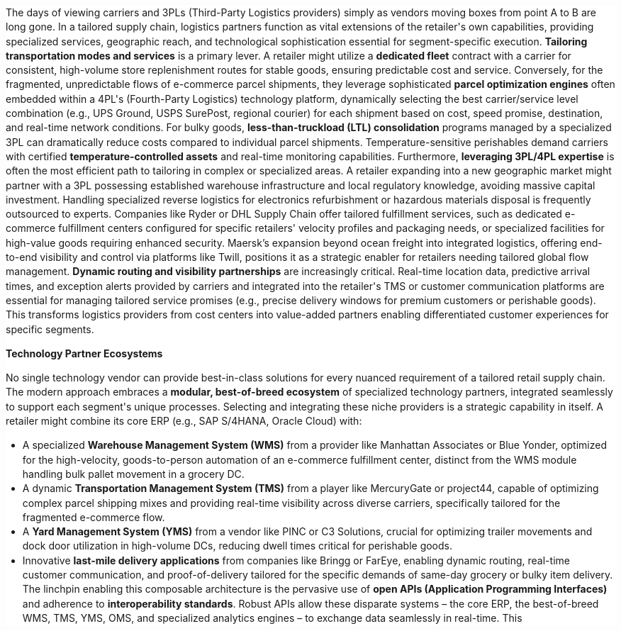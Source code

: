 The days of viewing carriers and 3PLs (Third-Party Logistics providers) simply as vendors moving boxes from point A to B are long gone. In a tailored supply chain, logistics partners function as vital extensions of the retailer's own capabilities, providing specialized services, geographic reach, and technological sophistication essential for segment-specific execution. **Tailoring transportation modes and services** is a primary lever. A retailer might utilize a **dedicated fleet** contract with a carrier for consistent, high-volume store replenishment routes for stable goods, ensuring predictable cost and service. Conversely, for the fragmented, unpredictable flows of e-commerce parcel shipments, they leverage sophisticated **parcel optimization engines** often embedded within a 4PL's (Fourth-Party Logistics) technology platform, dynamically selecting the best carrier/service level combination (e.g., UPS Ground, USPS SurePost, regional courier) for each shipment based on cost, speed promise, destination, and real-time network conditions. For bulky goods, **less-than-truckload (LTL) consolidation** programs managed by a specialized 3PL can dramatically reduce costs compared to individual parcel shipments. Temperature-sensitive perishables demand carriers with certified **temperature-controlled assets** and real-time monitoring capabilities. Furthermore, **leveraging 3PL/4PL expertise** is often the most efficient path to tailoring in complex or specialized areas. A retailer expanding into a new geographic market might partner with a 3PL possessing established warehouse infrastructure and local regulatory knowledge, avoiding massive capital investment. Handling specialized reverse logistics for electronics refurbishment or hazardous materials disposal is frequently outsourced to experts. Companies like Ryder or DHL Supply Chain offer tailored fulfillment services, such as dedicated e-commerce fulfillment centers configured for specific retailers' velocity profiles and packaging needs, or specialized facilities for high-value goods requiring enhanced security. Maersk’s expansion beyond ocean freight into integrated logistics, offering end-to-end visibility and control via platforms like Twill, positions it as a strategic enabler for retailers needing tailored global flow management. **Dynamic routing and visibility partnerships** are increasingly critical. Real-time location data, predictive arrival times, and exception alerts provided by carriers and integrated into the retailer's TMS or customer communication platforms are essential for managing tailored service promises (e.g., precise delivery windows for premium customers or perishable goods). This transforms logistics providers from cost centers into value-added partners enabling differentiated customer experiences for specific segments.

**Technology Partner Ecosystems**

No single technology vendor can provide best-in-class solutions for every nuanced requirement of a tailored retail supply chain. The modern approach embraces a **modular, best-of-breed ecosystem** of specialized technology partners, integrated seamlessly to support each segment's unique processes. Selecting and integrating these niche providers is a strategic capability in itself. A retailer might combine its core ERP (e.g., SAP S/4HANA, Oracle Cloud) with:
*   A specialized **Warehouse Management System (WMS)** from a provider like Manhattan Associates or Blue Yonder, optimized for the high-velocity, goods-to-person automation of an e-commerce fulfillment center, distinct from the WMS module handling bulk pallet movement in a grocery DC.
*   A dynamic **Transportation Management System (TMS)** from a player like MercuryGate or project44, capable of optimizing complex parcel shipping mixes and providing real-time visibility across diverse carriers, specifically tailored for the fragmented e-commerce flow.
*   A **Yard Management System (YMS)** from a vendor like PINC or C3 Solutions, crucial for optimizing trailer movements and dock door utilization in high-volume DCs, reducing dwell times critical for perishable goods.
*   Innovative **last-mile delivery applications** from companies like Bringg or FarEye, enabling dynamic routing, real-time customer communication, and proof-of-delivery tailored for the specific demands of same-day grocery or bulky item delivery.
The linchpin enabling this composable architecture is the pervasive use of **open APIs (Application Programming Interfaces)** and adherence to **interoperability standards**. Robust APIs allow these disparate systems – the core ERP, the best-of-breed WMS, TMS, YMS, OMS, and specialized analytics engines – to exchange data seamlessly in real-time. This
